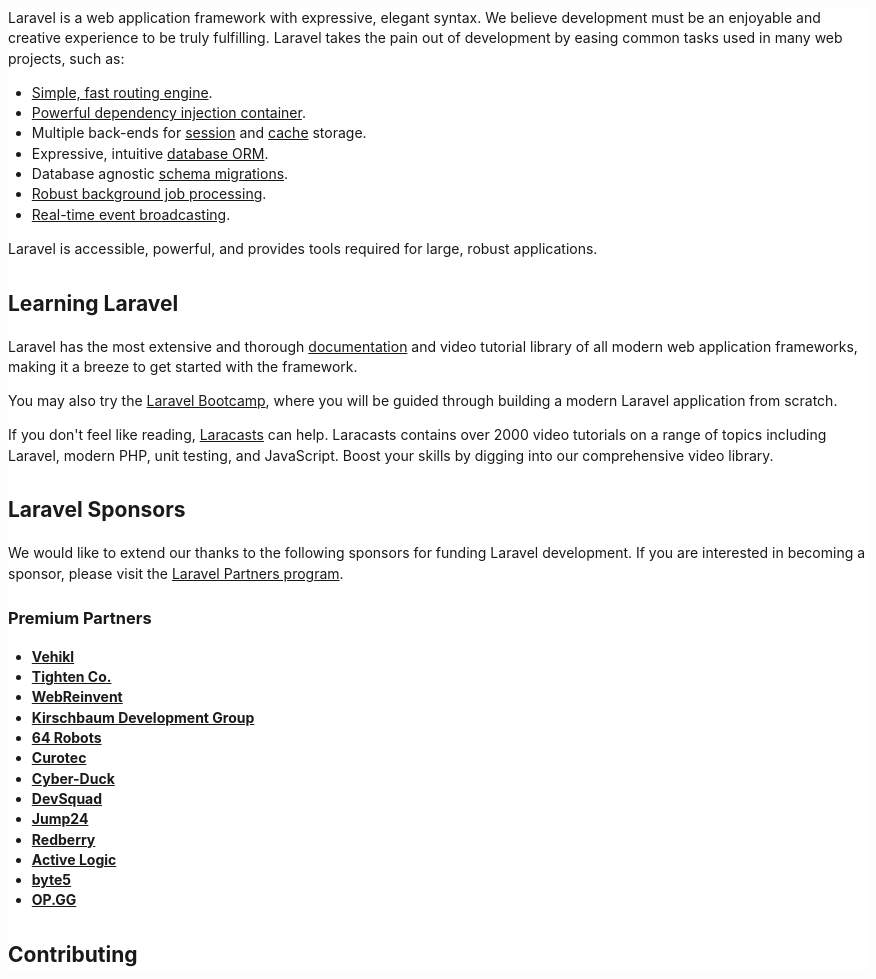 Laravel is a web application framework with expressive, elegant syntax. We believe development must be an enjoyable and creative experience to be truly fulfilling. Laravel takes the pain out of development by easing common tasks used in many web projects, such as:

-   [Simple, fast routing engine](https://laravel.com/docs/routing).
-   [Powerful dependency injection container](https://laravel.com/docs/container).
-   Multiple back-ends for [session](https://laravel.com/docs/session) and [cache](https://laravel.com/docs/cache) storage.
-   Expressive, intuitive [database ORM](https://laravel.com/docs/eloquent).
-   Database agnostic [schema migrations](https://laravel.com/docs/migrations).
-   [Robust background job processing](https://laravel.com/docs/queues).
-   [Real-time event broadcasting](https://laravel.com/docs/broadcasting).

Laravel is accessible, powerful, and provides tools required for large, robust applications.

## Learning Laravel

Laravel has the most extensive and thorough [documentation](https://laravel.com/docs) and video tutorial library of all modern web application frameworks, making it a breeze to get started with the framework.

You may also try the [Laravel Bootcamp](https://bootcamp.laravel.com), where you will be guided through building a modern Laravel application from scratch.

If you don't feel like reading, [Laracasts](https://laracasts.com) can help. Laracasts contains over 2000 video tutorials on a range of topics including Laravel, modern PHP, unit testing, and JavaScript. Boost your skills by digging into our comprehensive video library.

## Laravel Sponsors

We would like to extend our thanks to the following sponsors for funding Laravel development. If you are interested in becoming a sponsor, please visit the [Laravel Partners program](https://partners.laravel.com).

### Premium Partners

-   **[Vehikl](https://vehikl.com/)**
-   **[Tighten Co.](https://tighten.co)**
-   **[WebReinvent](https://webreinvent.com/)**
-   **[Kirschbaum Development Group](https://kirschbaumdevelopment.com)**
-   **[64 Robots](https://64robots.com)**
-   **[Curotec](https://www.curotec.com/services/technologies/laravel/)**
-   **[Cyber-Duck](https://cyber-duck.co.uk)**
-   **[DevSquad](https://devsquad.com/hire-laravel-developers)**
-   **[Jump24](https://jump24.co.uk)**
-   **[Redberry](https://redberry.international/laravel/)**
-   **[Active Logic](https://activelogic.com)**
-   **[byte5](https://byte5.de)**
-   **[OP.GG](https://op.gg)**

## Contributing
